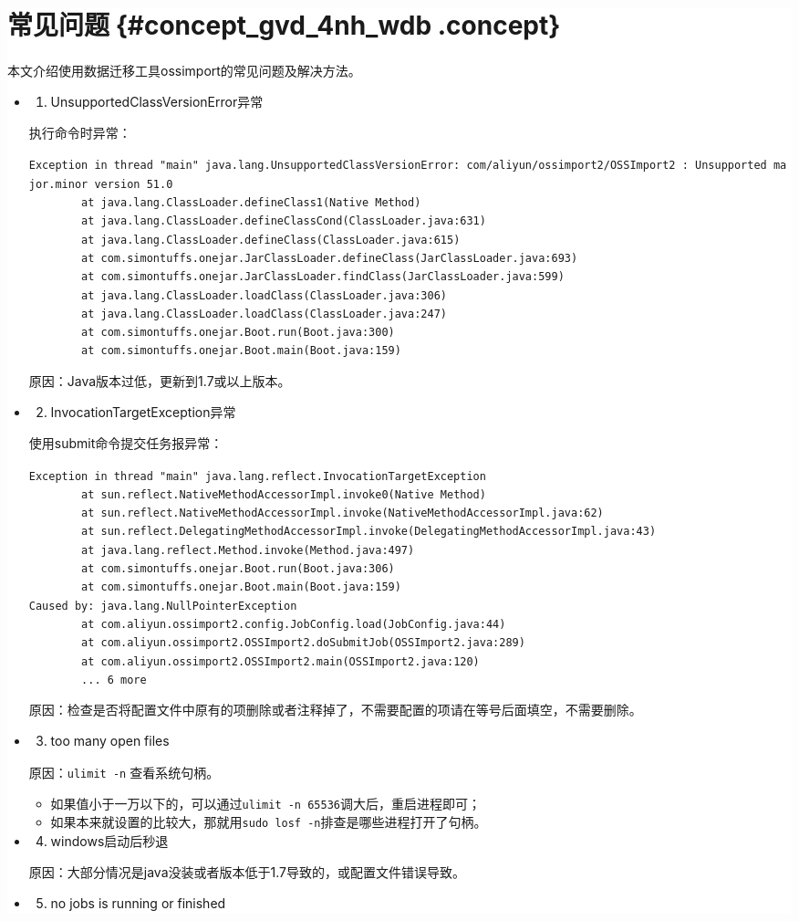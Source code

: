 # 常见问题 {#concept_gvd_4nh_wdb .concept}

本文介绍使用数据迁移工具ossimport的常见问题及解决方法。

-   1. UnsupportedClassVersionError异常

    执行命令时异常：

    ```
    Exception in thread "main" java.lang.UnsupportedClassVersionError: com/aliyun/ossimport2/OSSImport2 : Unsupported major.minor version 51.0
            at java.lang.ClassLoader.defineClass1(Native Method)
            at java.lang.ClassLoader.defineClassCond(ClassLoader.java:631)
            at java.lang.ClassLoader.defineClass(ClassLoader.java:615)
            at com.simontuffs.onejar.JarClassLoader.defineClass(JarClassLoader.java:693)
            at com.simontuffs.onejar.JarClassLoader.findClass(JarClassLoader.java:599)
            at java.lang.ClassLoader.loadClass(ClassLoader.java:306)
            at java.lang.ClassLoader.loadClass(ClassLoader.java:247)
            at com.simontuffs.onejar.Boot.run(Boot.java:300)
            at com.simontuffs.onejar.Boot.main(Boot.java:159)
    ```

    原因：Java版本过低，更新到1.7或以上版本。

-   2. InvocationTargetException异常

    使用submit命令提交任务报异常：

    ```
    Exception in thread "main" java.lang.reflect.InvocationTargetException
            at sun.reflect.NativeMethodAccessorImpl.invoke0(Native Method)
            at sun.reflect.NativeMethodAccessorImpl.invoke(NativeMethodAccessorImpl.java:62)
            at sun.reflect.DelegatingMethodAccessorImpl.invoke(DelegatingMethodAccessorImpl.java:43)
            at java.lang.reflect.Method.invoke(Method.java:497)
            at com.simontuffs.onejar.Boot.run(Boot.java:306)
            at com.simontuffs.onejar.Boot.main(Boot.java:159)
    Caused by: java.lang.NullPointerException
            at com.aliyun.ossimport2.config.JobConfig.load(JobConfig.java:44)
            at com.aliyun.ossimport2.OSSImport2.doSubmitJob(OSSImport2.java:289)
            at com.aliyun.ossimport2.OSSImport2.main(OSSImport2.java:120)
            ... 6 more
    ```

    原因：检查是否将配置文件中原有的项删除或者注释掉了，不需要配置的项请在等号后面填空，不需要删除。

-   3. too many open files

    原因：`ulimit -n` 查看系统句柄。

    -   如果值小于一万以下的，可以通过`ulimit -n 65536`调大后，重启进程即可；
    -   如果本来就设置的比较大，那就用`sudo losf -n`排查是哪些进程打开了句柄。
-   4. windows启动后秒退

    原因：大部分情况是java没装或者版本低于1.7导致的，或配置文件错误导致。

-   5. no jobs is running or finished
